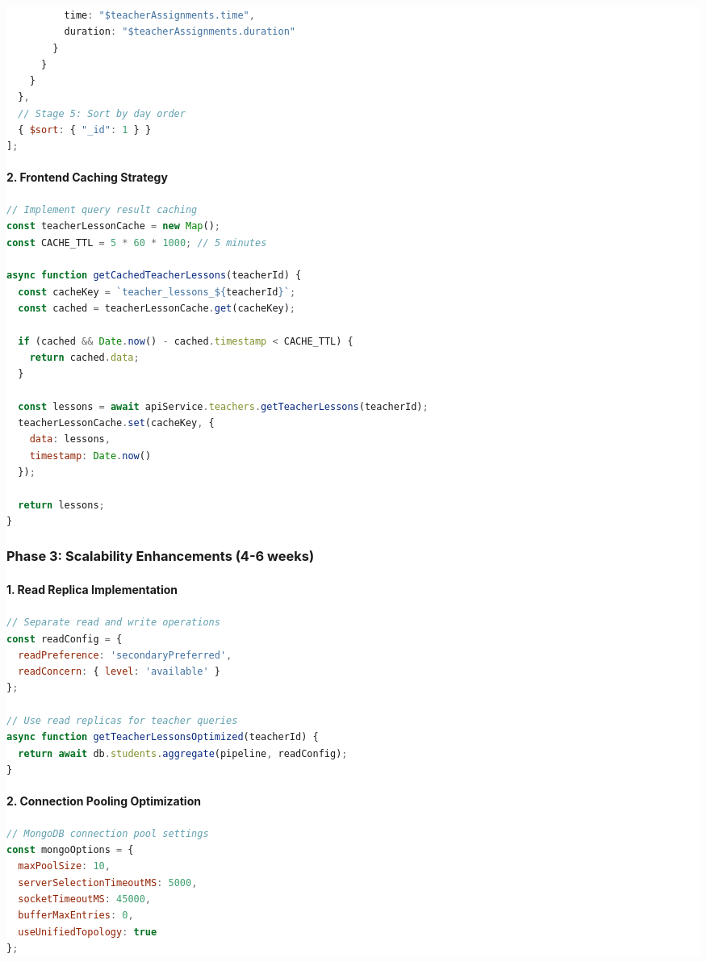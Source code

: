 ```javascript
          time: "$teacherAssignments.time",
          duration: "$teacherAssignments.duration"
        }
      }
    }
  },
  // Stage 5: Sort by day order
  { $sort: { "_id": 1 } }
];
```

#### 2. Frontend Caching Strategy
```javascript
// Implement query result caching
const teacherLessonCache = new Map();
const CACHE_TTL = 5 * 60 * 1000; // 5 minutes

async function getCachedTeacherLessons(teacherId) {
  const cacheKey = `teacher_lessons_${teacherId}`;
  const cached = teacherLessonCache.get(cacheKey);
  
  if (cached && Date.now() - cached.timestamp < CACHE_TTL) {
    return cached.data;
  }
  
  const lessons = await apiService.teachers.getTeacherLessons(teacherId);
  teacherLessonCache.set(cacheKey, {
    data: lessons,
    timestamp: Date.now()
  });
  
  return lessons;
}
```

### Phase 3: Scalability Enhancements (4-6 weeks)

#### 1. Read Replica Implementation
```javascript
// Separate read and write operations
const readConfig = {
  readPreference: 'secondaryPreferred',
  readConcern: { level: 'available' }
};

// Use read replicas for teacher queries
async function getTeacherLessonsOptimized(teacherId) {
  return await db.students.aggregate(pipeline, readConfig);
}
```

#### 2. Connection Pooling Optimization
```javascript
// MongoDB connection pool settings
const mongoOptions = {
  maxPoolSize: 10,
  serverSelectionTimeoutMS: 5000,
  socketTimeoutMS: 45000,
  bufferMaxEntries: 0,
  useUnifiedTopology: true
};
```
